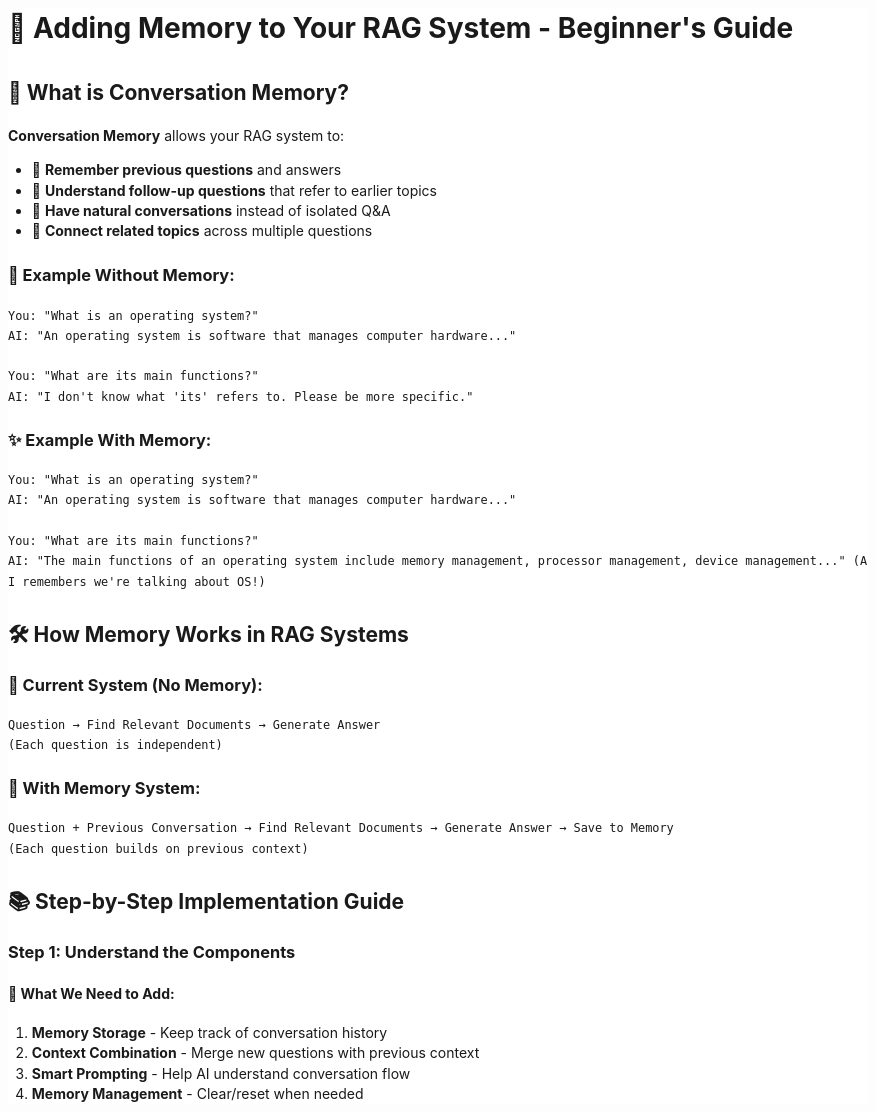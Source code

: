 # 🧠 Adding Memory to Your RAG System - Beginner's Guide

## 🎯 What is Conversation Memory?

**Conversation Memory** allows your RAG system to:
- 📝 **Remember previous questions** and answers
- 🔗 **Understand follow-up questions** that refer to earlier topics
- 💬 **Have natural conversations** instead of isolated Q&A
- 🧩 **Connect related topics** across multiple questions

### 🌟 Example Without Memory:
```
You: "What is an operating system?"
AI: "An operating system is software that manages computer hardware..."

You: "What are its main functions?"
AI: "I don't know what 'its' refers to. Please be more specific."
```

### ✨ Example With Memory:
```
You: "What is an operating system?"
AI: "An operating system is software that manages computer hardware..."

You: "What are its main functions?"
AI: "The main functions of an operating system include memory management, processor management, device management..." (AI remembers we're talking about OS!)
```

## 🛠️ How Memory Works in RAG Systems

### 🔄 Current System (No Memory):
```
Question → Find Relevant Documents → Generate Answer
(Each question is independent)
```

### 🧠 With Memory System:
```
Question + Previous Conversation → Find Relevant Documents → Generate Answer → Save to Memory
(Each question builds on previous context)
```

## 📚 Step-by-Step Implementation Guide

### Step 1: Understand the Components

#### 🧩 **What We Need to Add:**
1. **Memory Storage** - Keep track of conversation history
2. **Context Combination** - Merge new questions with previous context
3. **Smart Prompting** - Help AI understand conversation flow
4. **Memory Management** - Clear/reset when needed
